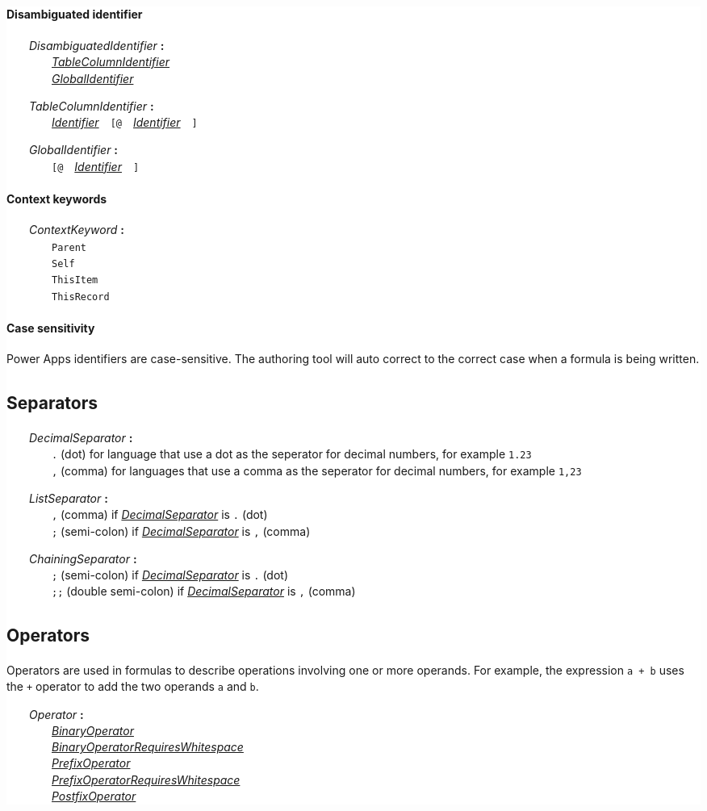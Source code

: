 #### Disambiguated identifier 

&emsp;&emsp;<a name="DisambiguatedIdentifier"></a>*DisambiguatedIdentifier* **:**<br>
&emsp;&emsp;&emsp;&emsp;*[TableColumnIdentifier](#TableColumnIdentifier)*<br>
&emsp;&emsp;&emsp;&emsp;*[GlobalIdentifier](#GlobalIdentifier)*<br>

&emsp;&emsp;<a name="TableColumnIdentifier"></a>*TableColumnIdentifier* **:**<br>
&emsp;&emsp;&emsp;&emsp;*[Identifier](#Identifier)*&emsp;`[@`&emsp;*[Identifier](#Identifier)*&emsp;`]`<br>

&emsp;&emsp;<a name="GlobalIdentifier"></a>*GlobalIdentifier* **:**<br>
&emsp;&emsp;&emsp;&emsp;`[@`&emsp;*[Identifier](#Identifier)*&emsp;`]`<br>

#### Context keywords 

&emsp;&emsp;<a name="ContextKeyword"></a>*ContextKeyword* **:**<br>
&emsp;&emsp;&emsp;&emsp;`Parent`<br>
&emsp;&emsp;&emsp;&emsp;`Self`<br>
&emsp;&emsp;&emsp;&emsp;`ThisItem`<br>
&emsp;&emsp;&emsp;&emsp;`ThisRecord`<br>

#### Case sensitivity 

Power Apps identifiers are case-sensitive.  The authoring tool will auto correct to the correct case when a formula is being written.

## Separators 

&emsp;&emsp;<a name="DecimalSeparator"></a>*DecimalSeparator* **:**<br>
&emsp;&emsp;&emsp;&emsp;`.` (dot) for language that use a dot as the seperator for decimal numbers, for example `1.23`<br>
&emsp;&emsp;&emsp;&emsp;`,` (comma) for languages that use a comma as the seperator for decimal numbers, for example `1,23`<br>

&emsp;&emsp;<a name="ListSeparator"></a>*ListSeparator* **:**<br>
&emsp;&emsp;&emsp;&emsp;`,` (comma) if *[DecimalSeparator](#DecimalSeparator)* is `.` (dot)<br>
&emsp;&emsp;&emsp;&emsp;`;` (semi-colon) if *[DecimalSeparator](#DecimalSeparator)* is `,` (comma)<br>

&emsp;&emsp;<a name="ChainingSeparator"></a>*ChainingSeparator* **:**<br>
&emsp;&emsp;&emsp;&emsp;`;` (semi-colon) if *[DecimalSeparator](#DecimalSeparator)* is `.` (dot)<br>
&emsp;&emsp;&emsp;&emsp;`;;` (double semi-colon) if *[DecimalSeparator](#DecimalSeparator)* is `,` (comma)<br>

## Operators 

Operators are used in formulas to describe operations involving one or more operands. For example, the expression `a + b` uses the `+` operator to add the two operands `a` and `b`. 

&emsp;&emsp;<a name="Operator"></a>*Operator* **:**<br>
&emsp;&emsp;&emsp;&emsp;*[BinaryOperator](#BinaryOperator)*<br>
&emsp;&emsp;&emsp;&emsp;*[BinaryOperatorRequiresWhitespace](#BinaryOperatorRequiresWhitespace)*<br>
&emsp;&emsp;&emsp;&emsp;*[PrefixOperator](#PrefixOperator)*<br>
&emsp;&emsp;&emsp;&emsp;*[PrefixOperatorRequiresWhitespace](#PrefixOperatorRequiresWhitespace)*<br>
&emsp;&emsp;&emsp;&emsp;*[PostfixOperator](#PostfixOperator)*<br>
